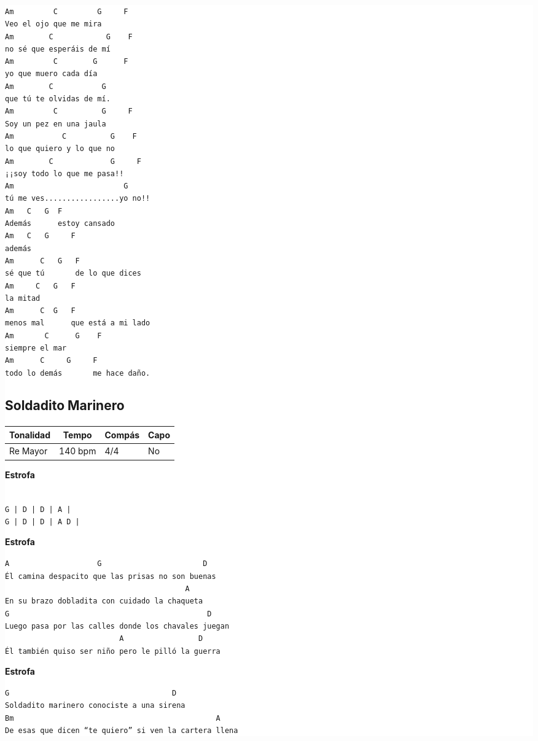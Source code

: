 ```
Am         C         G     F
Veo el ojo que me mira
Am        C            G    F
no sé que esperáis de mí
Am         C        G      F
yo que muero cada día
Am        C           G     
que tú te olvidas de mí.
Am         C          G     F 
Soy un pez en una jaula
Am           C          G    F
lo que quiero y lo que no
Am        C             G     F
¡¡soy todo lo que me pasa!!
Am                         G
tú me ves.................yo no!!
Am   C   G  F
Además      estoy cansado
Am   C   G     F
además
Am      C   G   F
sé que tú       de lo que dices
Am     C   G   F
la mitad
Am      C  G   F       
menos mal      que está a mi lado
Am       C      G    F
siempre el mar
Am      C     G     F
todo lo demás       me hace daño.

```
<div style="page-break-after: always;"></div>

## Soldadito Marinero


| Tonalidad | Tempo   | Compás | Capo |
| --------- | ------- | ------ | ---- |
| Re Mayor  | 140 bpm | 4/4    | No   |

**Estrofa**
```
 
G | D | D | A | 
G | D | D | A D |
 ```
**Estrofa**
```
A                    G                       D
Él camina despacito que las prisas no son buenas
                                         A
En su brazo dobladita con cuidado la chaqueta
G                                             D
Luego pasa por las calles donde los chavales juegan
                          A                 D
Él también quiso ser niño pero le pilló la guerra
 ```
**Estrofa**
```
G                                     D
Soldadito marinero conociste a una sirena
Bm                                              A
De esas que dicen “te quiero” si ven la cartera llena
```